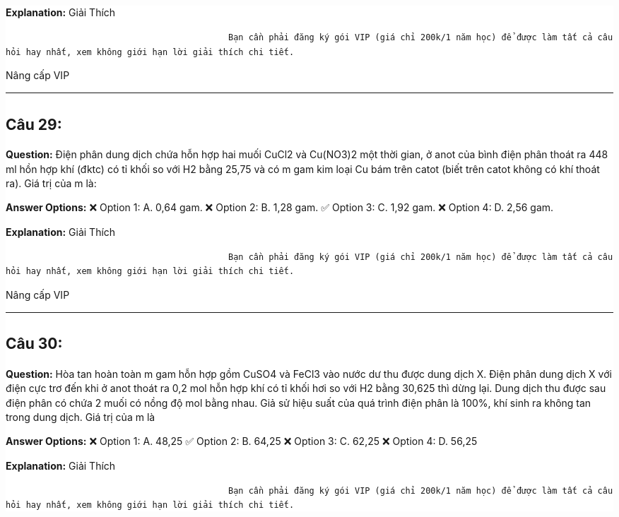 **Explanation:** Giải Thích




                                                Bạn cần phải đăng ký gói VIP (giá chỉ 200k/1 năm học) để được làm tất cả câu hỏi hay nhất, xem không giới hạn lời giải thích chi tiết.
                                            

Nâng cấp VIP

---

## Câu 29:

**Question:** Điện phân dung dịch chứa hỗn hợp hai muối CuCl2 và Cu(NO3)2 một thời gian, ở anot của bình điện phân thoát ra 448 ml hồn hợp khí (đktc) có tỉ khối so với H2 bằng 25,75 và có m gam kim loại Cu bám trên catot (biết trên catot không có khí thoát ra). Giá trị của m là:

**Answer Options:**
❌ Option 1: A. 0,64 gam.
❌ Option 2: B. 1,28 gam.
✅ Option 3: C. 1,92 gam.
❌ Option 4: D. 2,56 gam.

**Explanation:** Giải Thích




                                                Bạn cần phải đăng ký gói VIP (giá chỉ 200k/1 năm học) để được làm tất cả câu hỏi hay nhất, xem không giới hạn lời giải thích chi tiết.
                                            

Nâng cấp VIP

---

## Câu 30:

**Question:** Hòa tan hoàn toàn m gam hỗn hợp gồm CuSO4 và FeCl3 vào nước dư thu được dung dịch X. Điện phân dung dịch X với điện cực trơ đến khi ở anot thoát ra 0,2 mol hỗn hợp khí có tỉ khối hơi so với H2 bằng 30,625 thì dừng lại. Dung dịch thu được sau điện phân có chứa 2 muối có nồng độ mol bằng nhau. Giả sử hiệu suất của quá trình điện phân là 100%, khí sinh ra không tan trong dung dịch. Giá trị của m là

**Answer Options:**
❌ Option 1: A. 48,25
✅ Option 2: B. 64,25
❌ Option 3: C. 62,25
❌ Option 4: D. 56,25

**Explanation:** Giải Thích




                                                Bạn cần phải đăng ký gói VIP (giá chỉ 200k/1 năm học) để được làm tất cả câu hỏi hay nhất, xem không giới hạn lời giải thích chi tiết.
                                            
